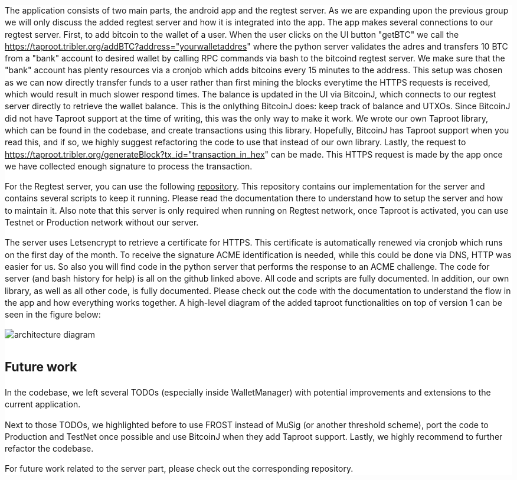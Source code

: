 The application consists of two main parts, the android app and the regtest server. As we are expanding upon the previous group we will only discuss the added regtest server and how it is integrated into the app. The app makes several connections to our regtest server. First, to add bitcoin to the wallet of a user. When the user clicks on the UI button "getBTC" we call the https://taproot.tribler.org/addBTC?address="yourwalletaddres" where the python server validates the adres and transfers 10 BTC from a "bank" account to desired wallet by calling RPC commands via bash to the bitcoind regtest server. We make sure that the "bank" account has plenty resources via a cronjob which adds bitcoins every 15 minutes to the address. This setup was chosen as we can now directly transfer funds to a user rather than first mining the blocks everytime the HTTPS requests is received, which would result in much slower respond times. The balance is updated in the UI via BitcoinJ, which connects to our regtest server directly to retrieve the wallet balance. This is the onlything BitcoinJ does: keep track of balance and UTXOs. Since BitcoinJ did not have Taproot support at the time of writing, this was the only way to make it work. We wrote our own Taproot library, which can be found in the codebase, and create transactions using this library. Hopefully, BitcoinJ has Taproot support when you read this, and if so, we highly suggest refactoring the code to use that instead of our own library. Lastly, the request to https://taproot.tribler.org/generateBlock?tx_id="transaction_in_hex" can be made. This HTTPS request is made by the app once we have collected enough signature to process the transaction. 
    
For the Regtest server, you can use the following [repository](https://github.com/StefanWeegink/Bitcoin-Regtest-Server). This repository contains our implementation for the server and contains several scripts to keep it running. Please read the documentation there to understand how to setup the server and how to maintain it. Also note that this server is only required when running on Regtest network, once Taproot is activated, you can use Testnet or Production network without our server.

The server uses Letsencrypt to retrieve a certificate for HTTPS. This certificate is automatically renewed via cronjob which runs on the first day of the month. To receive the signature ACME identification is needed, while this could be done via DNS, HTTP was easier for us. So also you will find code in the python server that performs the response to an ACME challenge. The code for server (and bash history for help) is all on the github linked above. All code and scripts are fully documented. In addition, our own library, as well as all other code, is fully documented. Please check out the code with the documentation to understand the flow in the app and how everything works together. A high-level diagram of the added taproot functionalities on top of version 1 can be seen in the figure below:

![architecture diagram](https://user-images.githubusercontent.com/25341744/118876646-ca8e1080-b8ed-11eb-95b7-14e18899f6b5.png)

## Future work
In the codebase, we left several TODOs (especially inside WalletManager) with potential improvements and extensions to the current application.

Next to those TODOs, we highlighted before to use FROST instead of MuSig (or another threshold scheme), port the code to Production and TestNet once possible and use BitcoinJ when they add Taproot support. Lastly, we highly recommend to further refactor the codebase.
    
For future work related to the server part, please check out the corresponding repository.
